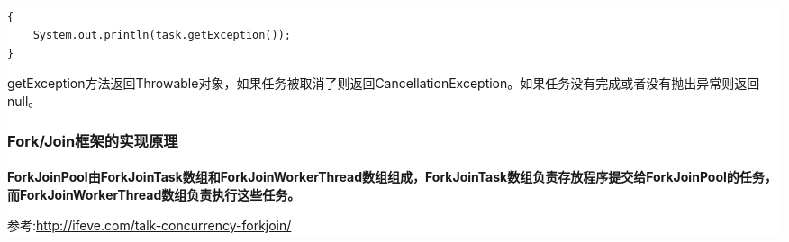 ```
{
    System.out.println(task.getException());
}

```
getException方法返回Throwable对象，如果任务被取消了则返回CancellationException。如果任务没有完成或者没有抛出异常则返回null。
###  Fork/Join框架的实现原理 
**ForkJoinPool由ForkJoinTask数组和ForkJoinWorkerThread数组组成，ForkJoinTask数组负责存放程序提交给ForkJoinPool的任务，而ForkJoinWorkerThread数组负责执行这些任务。**

参考:http://ifeve.com/talk-concurrency-forkjoin/
